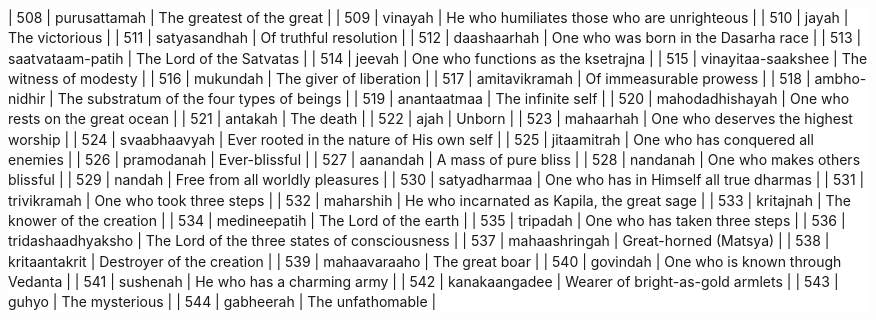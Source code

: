 | 508  | purusattamah                 | The greatest of the great                                                                     |
| 509  | vinayah                      | He who humiliates those who are unrighteous                                                   |
| 510  | jayah                        | The victorious                                                                                |
| 511  | satyasandhah                 | Of truthful resolution                                                                        |
| 512  | daashaarhah                  | One who was born in the Dasarha race                                                          |
| 513  | saatvataam-patih             | The Lord of the Satvatas                                                                      |
| 514  | jeevah                       | One who functions as the ksetrajna                                                            |
| 515  | vinayitaa-saakshee           | The witness of modesty                                                                        |
| 516  | mukundah                     | The giver of liberation                                                                       |
| 517  | amitavikramah                | Of immeasurable prowess                                                                       |
| 518  | ambho-nidhir                 | The substratum of the four types of beings                                                    |
| 519  | anantaatmaa                  | The infinite self                                                                             |
| 520  | mahodadhishayah              | One who rests on the great ocean                                                              |
| 521  | antakah                      | The death                                                                                     |
| 522  | ajah                         | Unborn                                                                                        |
| 523  | mahaarhah                    | One who deserves the highest worship                                                          |
| 524  | svaabhaavyah                 | Ever rooted in the nature of His own self                                                     |
| 525  | jitaamitrah                  | One who has conquered all enemies                                                             |
| 526  | pramodanah                   | Ever-blissful                                                                                 |
| 527  | aanandah                     | A mass of pure bliss                                                                          |
| 528  | nandanah                     | One who makes others blissful                                                                 |
| 529  | nandah                       | Free from all worldly pleasures                                                               |
| 530  | satyadharmaa                 | One who has in Himself all true dharmas                                                       |
| 531  | trivikramah                  | One who took three steps                                                                      |
| 532  | maharshih                    | He who incarnated as Kapila, the great sage                                                   |
| 533  | kritajnah                    | The knower of the creation                                                                    |
| 534  | medineepatih                 | The Lord of the earth                                                                         |
| 535  | tripadah                     | One who has taken three steps                                                                 |
| 536  | tridashaadhyaksho            | The Lord of the three states of consciousness                                                 |
| 537  | mahaashringah                | Great-horned (Matsya)                                                                         |
| 538  | kritaantakrit                | Destroyer of the creation                                                                     |
| 539  | mahaavaraaho                 | The great boar                                                                                |
| 540  | govindah                     | One who is known through Vedanta                                                              |
| 541  | sushenah                     | He who has a charming army                                                                    |
| 542  | kanakaangadee                | Wearer of bright-as-gold armlets                                                              |
| 543  | guhyo                        | The mysterious                                                                                |
| 544  | gabheerah                    | The unfathomable                                                                              |